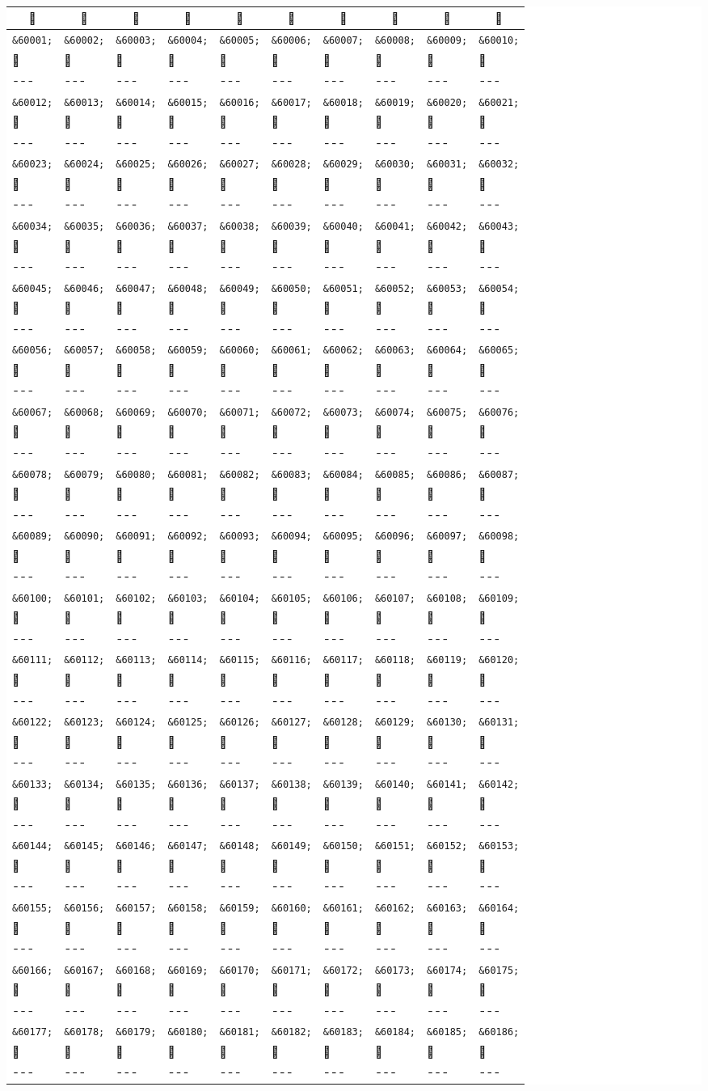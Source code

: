| &#60001; | &#60002; | &#60003; | &#60004; | &#60005; | &#60006; | &#60007; | &#60008; | &#60009; | &#60010; | 
|  --- |  --- |  --- |  --- |  --- |  --- |  --- |  --- |  --- |  --- | 
| `&60001;` | `&60002;` | `&60003;` | `&60004;` | `&60005;` | `&60006;` | `&60007;` | `&60008;` | `&60009;` | `&60010;` | 
| &#60012; | &#60013; | &#60014; | &#60015; | &#60016; | &#60017; | &#60018; | &#60019; | &#60020; | &#60021; | 
|  --- |  --- |  --- |  --- |  --- |  --- |  --- |  --- |  --- |  --- | 
| `&60012;` | `&60013;` | `&60014;` | `&60015;` | `&60016;` | `&60017;` | `&60018;` | `&60019;` | `&60020;` | `&60021;` | 
| &#60023; | &#60024; | &#60025; | &#60026; | &#60027; | &#60028; | &#60029; | &#60030; | &#60031; | &#60032; | 
|  --- |  --- |  --- |  --- |  --- |  --- |  --- |  --- |  --- |  --- | 
| `&60023;` | `&60024;` | `&60025;` | `&60026;` | `&60027;` | `&60028;` | `&60029;` | `&60030;` | `&60031;` | `&60032;` | 
| &#60034; | &#60035; | &#60036; | &#60037; | &#60038; | &#60039; | &#60040; | &#60041; | &#60042; | &#60043; | 
|  --- |  --- |  --- |  --- |  --- |  --- |  --- |  --- |  --- |  --- | 
| `&60034;` | `&60035;` | `&60036;` | `&60037;` | `&60038;` | `&60039;` | `&60040;` | `&60041;` | `&60042;` | `&60043;` | 
| &#60045; | &#60046; | &#60047; | &#60048; | &#60049; | &#60050; | &#60051; | &#60052; | &#60053; | &#60054; | 
|  --- |  --- |  --- |  --- |  --- |  --- |  --- |  --- |  --- |  --- | 
| `&60045;` | `&60046;` | `&60047;` | `&60048;` | `&60049;` | `&60050;` | `&60051;` | `&60052;` | `&60053;` | `&60054;` | 
| &#60056; | &#60057; | &#60058; | &#60059; | &#60060; | &#60061; | &#60062; | &#60063; | &#60064; | &#60065; | 
|  --- |  --- |  --- |  --- |  --- |  --- |  --- |  --- |  --- |  --- | 
| `&60056;` | `&60057;` | `&60058;` | `&60059;` | `&60060;` | `&60061;` | `&60062;` | `&60063;` | `&60064;` | `&60065;` | 
| &#60067; | &#60068; | &#60069; | &#60070; | &#60071; | &#60072; | &#60073; | &#60074; | &#60075; | &#60076; | 
|  --- |  --- |  --- |  --- |  --- |  --- |  --- |  --- |  --- |  --- | 
| `&60067;` | `&60068;` | `&60069;` | `&60070;` | `&60071;` | `&60072;` | `&60073;` | `&60074;` | `&60075;` | `&60076;` | 
| &#60078; | &#60079; | &#60080; | &#60081; | &#60082; | &#60083; | &#60084; | &#60085; | &#60086; | &#60087; | 
|  --- |  --- |  --- |  --- |  --- |  --- |  --- |  --- |  --- |  --- | 
| `&60078;` | `&60079;` | `&60080;` | `&60081;` | `&60082;` | `&60083;` | `&60084;` | `&60085;` | `&60086;` | `&60087;` | 
| &#60089; | &#60090; | &#60091; | &#60092; | &#60093; | &#60094; | &#60095; | &#60096; | &#60097; | &#60098; | 
|  --- |  --- |  --- |  --- |  --- |  --- |  --- |  --- |  --- |  --- | 
| `&60089;` | `&60090;` | `&60091;` | `&60092;` | `&60093;` | `&60094;` | `&60095;` | `&60096;` | `&60097;` | `&60098;` | 
| &#60100; | &#60101; | &#60102; | &#60103; | &#60104; | &#60105; | &#60106; | &#60107; | &#60108; | &#60109; | 
|  --- |  --- |  --- |  --- |  --- |  --- |  --- |  --- |  --- |  --- | 
| `&60100;` | `&60101;` | `&60102;` | `&60103;` | `&60104;` | `&60105;` | `&60106;` | `&60107;` | `&60108;` | `&60109;` | 
| &#60111; | &#60112; | &#60113; | &#60114; | &#60115; | &#60116; | &#60117; | &#60118; | &#60119; | &#60120; | 
|  --- |  --- |  --- |  --- |  --- |  --- |  --- |  --- |  --- |  --- | 
| `&60111;` | `&60112;` | `&60113;` | `&60114;` | `&60115;` | `&60116;` | `&60117;` | `&60118;` | `&60119;` | `&60120;` | 
| &#60122; | &#60123; | &#60124; | &#60125; | &#60126; | &#60127; | &#60128; | &#60129; | &#60130; | &#60131; | 
|  --- |  --- |  --- |  --- |  --- |  --- |  --- |  --- |  --- |  --- | 
| `&60122;` | `&60123;` | `&60124;` | `&60125;` | `&60126;` | `&60127;` | `&60128;` | `&60129;` | `&60130;` | `&60131;` | 
| &#60133; | &#60134; | &#60135; | &#60136; | &#60137; | &#60138; | &#60139; | &#60140; | &#60141; | &#60142; | 
|  --- |  --- |  --- |  --- |  --- |  --- |  --- |  --- |  --- |  --- | 
| `&60133;` | `&60134;` | `&60135;` | `&60136;` | `&60137;` | `&60138;` | `&60139;` | `&60140;` | `&60141;` | `&60142;` | 
| &#60144; | &#60145; | &#60146; | &#60147; | &#60148; | &#60149; | &#60150; | &#60151; | &#60152; | &#60153; | 
|  --- |  --- |  --- |  --- |  --- |  --- |  --- |  --- |  --- |  --- | 
| `&60144;` | `&60145;` | `&60146;` | `&60147;` | `&60148;` | `&60149;` | `&60150;` | `&60151;` | `&60152;` | `&60153;` | 
| &#60155; | &#60156; | &#60157; | &#60158; | &#60159; | &#60160; | &#60161; | &#60162; | &#60163; | &#60164; | 
|  --- |  --- |  --- |  --- |  --- |  --- |  --- |  --- |  --- |  --- | 
| `&60155;` | `&60156;` | `&60157;` | `&60158;` | `&60159;` | `&60160;` | `&60161;` | `&60162;` | `&60163;` | `&60164;` | 
| &#60166; | &#60167; | &#60168; | &#60169; | &#60170; | &#60171; | &#60172; | &#60173; | &#60174; | &#60175; | 
|  --- |  --- |  --- |  --- |  --- |  --- |  --- |  --- |  --- |  --- | 
| `&60166;` | `&60167;` | `&60168;` | `&60169;` | `&60170;` | `&60171;` | `&60172;` | `&60173;` | `&60174;` | `&60175;` | 
| &#60177; | &#60178; | &#60179; | &#60180; | &#60181; | &#60182; | &#60183; | &#60184; | &#60185; | &#60186; | 
|  --- |  --- |  --- |  --- |  --- |  --- |  --- |  --- |  --- |  --- | 
| `&60177;` | `&60178;` | `&60179;` | `&60180;` | `&60181;` | `&60182;` | `&60183;` | `&60184;` | `&60185;` | `&60186;` | 
| &#60188; | &#60189; | &#60190; | &#60191; | &#60192; | &#60193; | &#60194; | &#60195; | &#60196; | &#60197; | 
|  --- |  --- |  --- |  --- |  --- |  --- |  --- |  --- |  --- |  --- | 